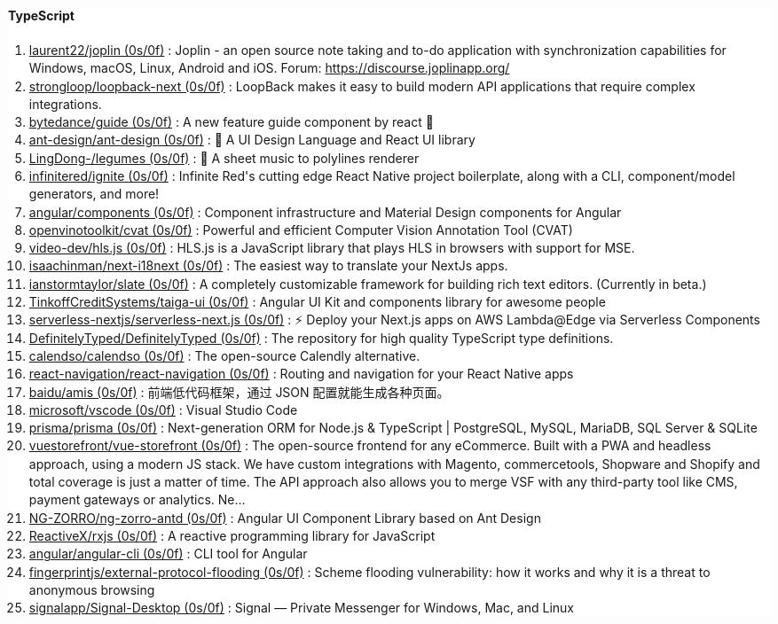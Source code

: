 #### TypeScript
1. [laurent22/joplin (0s/0f)](https://github.com/laurent22/joplin) : Joplin - an open source note taking and to-do application with synchronization capabilities for Windows, macOS, Linux, Android and iOS. Forum: https://discourse.joplinapp.org/
2. [strongloop/loopback-next (0s/0f)](https://github.com/strongloop/loopback-next) : LoopBack makes it easy to build modern API applications that require complex integrations.
3. [bytedance/guide (0s/0f)](https://github.com/bytedance/guide) : A new feature guide component by react 🧭
4. [ant-design/ant-design (0s/0f)](https://github.com/ant-design/ant-design) : 🌈 A UI Design Language and React UI library
5. [LingDong-/legumes (0s/0f)](https://github.com/LingDong-/legumes) : 🎼 A sheet music to polylines renderer
6. [infinitered/ignite (0s/0f)](https://github.com/infinitered/ignite) : Infinite Red's cutting edge React Native project boilerplate, along with a CLI, component/model generators, and more!
7. [angular/components (0s/0f)](https://github.com/angular/components) : Component infrastructure and Material Design components for Angular
8. [openvinotoolkit/cvat (0s/0f)](https://github.com/openvinotoolkit/cvat) : Powerful and efficient Computer Vision Annotation Tool (CVAT)
9. [video-dev/hls.js (0s/0f)](https://github.com/video-dev/hls.js) : HLS.js is a JavaScript library that plays HLS in browsers with support for MSE.
10. [isaachinman/next-i18next (0s/0f)](https://github.com/isaachinman/next-i18next) : The easiest way to translate your NextJs apps.
11. [ianstormtaylor/slate (0s/0f)](https://github.com/ianstormtaylor/slate) : A completely customizable framework for building rich text editors. (Currently in beta.)
12. [TinkoffCreditSystems/taiga-ui (0s/0f)](https://github.com/TinkoffCreditSystems/taiga-ui) : Angular UI Kit and components library for awesome people
13. [serverless-nextjs/serverless-next.js (0s/0f)](https://github.com/serverless-nextjs/serverless-next.js) : ⚡ Deploy your Next.js apps on AWS Lambda@Edge via Serverless Components
14. [DefinitelyTyped/DefinitelyTyped (0s/0f)](https://github.com/DefinitelyTyped/DefinitelyTyped) : The repository for high quality TypeScript type definitions.
15. [calendso/calendso (0s/0f)](https://github.com/calendso/calendso) : The open-source Calendly alternative.
16. [react-navigation/react-navigation (0s/0f)](https://github.com/react-navigation/react-navigation) : Routing and navigation for your React Native apps
17. [baidu/amis (0s/0f)](https://github.com/baidu/amis) : 前端低代码框架，通过 JSON 配置就能生成各种页面。
18. [microsoft/vscode (0s/0f)](https://github.com/microsoft/vscode) : Visual Studio Code
19. [prisma/prisma (0s/0f)](https://github.com/prisma/prisma) : Next-generation ORM for Node.js & TypeScript | PostgreSQL, MySQL, MariaDB, SQL Server & SQLite
20. [vuestorefront/vue-storefront (0s/0f)](https://github.com/vuestorefront/vue-storefront) : The open-source frontend for any eCommerce. Built with a PWA and headless approach, using a modern JS stack. We have custom integrations with Magento, commercetools, Shopware and Shopify and total coverage is just a matter of time. The API approach also allows you to merge VSF with any third-party tool like CMS, payment gateways or analytics. Ne…
21. [NG-ZORRO/ng-zorro-antd (0s/0f)](https://github.com/NG-ZORRO/ng-zorro-antd) : Angular UI Component Library based on Ant Design
22. [ReactiveX/rxjs (0s/0f)](https://github.com/ReactiveX/rxjs) : A reactive programming library for JavaScript
23. [angular/angular-cli (0s/0f)](https://github.com/angular/angular-cli) : CLI tool for Angular
24. [fingerprintjs/external-protocol-flooding (0s/0f)](https://github.com/fingerprintjs/external-protocol-flooding) : Scheme flooding vulnerability: how it works and why it is a threat to anonymous browsing
25. [signalapp/Signal-Desktop (0s/0f)](https://github.com/signalapp/Signal-Desktop) : Signal — Private Messenger for Windows, Mac, and Linux
